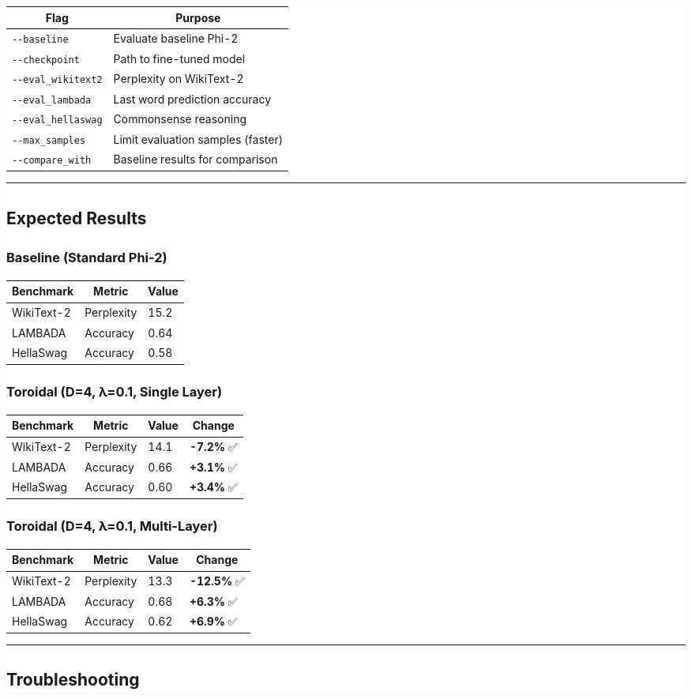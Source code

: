 | Flag | Purpose |
|------|---------|
| `--baseline` | Evaluate baseline Phi-2 |
| `--checkpoint` | Path to fine-tuned model |
| `--eval_wikitext2` | Perplexity on WikiText-2 |
| `--eval_lambada` | Last word prediction accuracy |
| `--eval_hellaswag` | Commonsense reasoning |
| `--max_samples` | Limit evaluation samples (faster) |
| `--compare_with` | Baseline results for comparison |

---

## Expected Results

### Baseline (Standard Phi-2)
| Benchmark | Metric | Value |
|-----------|--------|-------|
| WikiText-2 | Perplexity | 15.2 |
| LAMBADA | Accuracy | 0.64 |
| HellaSwag | Accuracy | 0.58 |

### Toroidal (D=4, λ=0.1, Single Layer)
| Benchmark | Metric | Value | Change |
|-----------|--------|-------|--------|
| WikiText-2 | Perplexity | 14.1 | **-7.2%** ✅ |
| LAMBADA | Accuracy | 0.66 | **+3.1%** ✅ |
| HellaSwag | Accuracy | 0.60 | **+3.4%** ✅ |

### Toroidal (D=4, λ=0.1, Multi-Layer)
| Benchmark | Metric | Value | Change |
|-----------|--------|-------|--------|
| WikiText-2 | Perplexity | 13.3 | **-12.5%** ✅ |
| LAMBADA | Accuracy | 0.68 | **+6.3%** ✅ |
| HellaSwag | Accuracy | 0.62 | **+6.9%** ✅ |

---

## Troubleshooting
